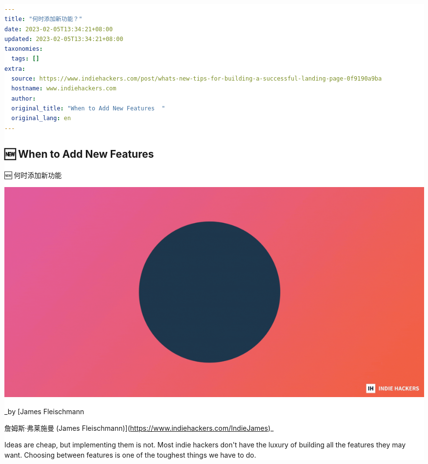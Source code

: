 ```yaml
---
title: "何时添加新功能？"
date: 2023-02-05T13:34:21+08:00
updated: 2023-02-05T13:34:21+08:00
taxonomies:
  tags: []
extra:
  source: https://www.indiehackers.com/post/whats-new-tips-for-building-a-successful-landing-page-0f9190a9ba
  hostname: www.indiehackers.com
  author: 
  original_title: "When to Add New Features  "
  original_lang: en
---
```


## 🆕 When to Add New Features  

🆕 何时添加新功能

![COVER IMAGE](L6Us5VH.gif)

_by [James Fleischmann  

詹姆斯·弗莱施曼 (James Fleischmann)](https://www.indiehackers.com/IndieJames)_

Ideas are cheap, but implementing them is not. Most indie hackers don't have the luxury of building all the features they may want. Choosing between features is one of the toughest things we have to do.  
